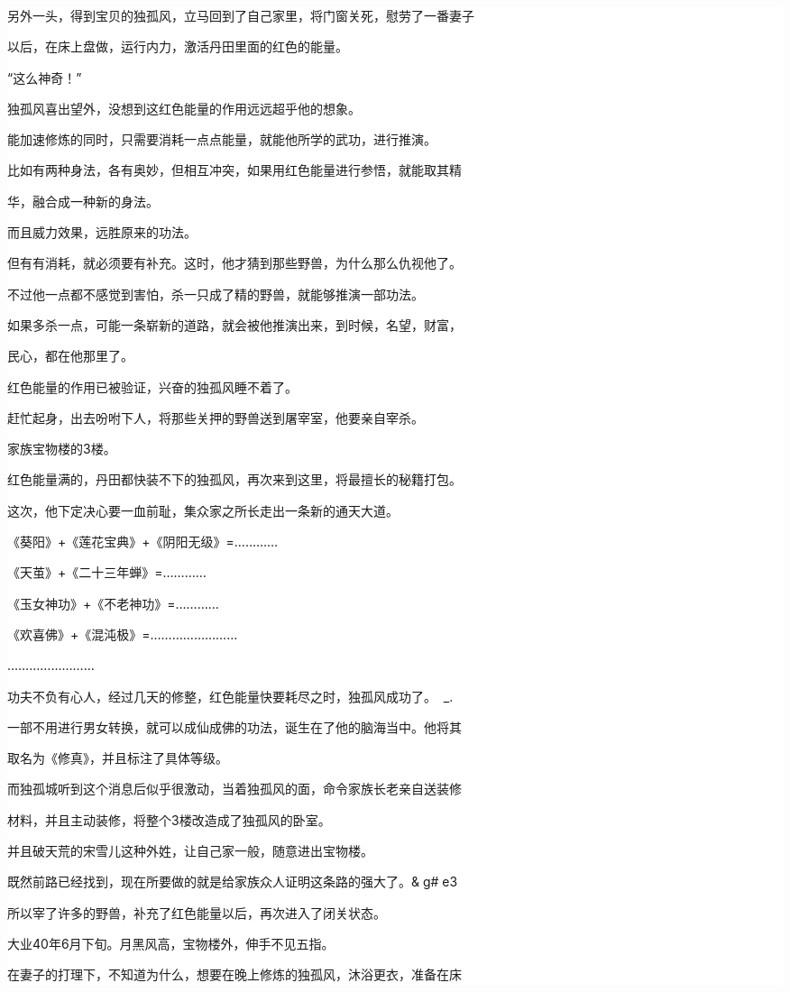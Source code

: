 另外一头，得到宝贝的独孤风，立马回到了自己家里，将门窗关死，慰劳了一番妻子

以后，在床上盘做，运行内力，激活丹田里面的红色的能量。

“这么神奇！”

独孤风喜出望外，没想到这红色能量的作用远远超乎他的想象。

能加速修炼的同时，只需要消耗一点点能量，就能他所学的武功，进行推演。

比如有两种身法，各有奥妙，但相互冲突，如果用红色能量进行参悟，就能取其精

华，融合成一种新的身法。

而且威力效果，远胜原来的功法。

但有有消耗，就必须要有补充。这时，他才猜到那些野兽，为什么那么仇视他了。

不过他一点都不感觉到害怕，杀一只成了精的野兽，就能够推演一部功法。

如果多杀一点，可能一条崭新的道路，就会被他推演出来，到时候，名望，财富，

民心，都在他那里了。

红色能量的作用已被验证，兴奋的独孤风睡不着了。

赶忙起身，出去吩咐下人，将那些关押的野兽送到屠宰室，他要亲自宰杀。

家族宝物楼的3楼。

红色能量满的，丹田都快装不下的独孤风，再次来到这里，将最擅长的秘籍打包。



这次，他下定决心要一血前耻，集众家之所长走出一条新的通天大道。

《葵阳》+《莲花宝典》+《阴阳无级》=…………

《天茧》+《二十三年蝉》=…………

《玉女神功》+《不老神功》=…………

《欢喜佛》+《混沌极》=……………………

……………………

功夫不负有心人，经过几天的修整，红色能量快要耗尽之时，独孤风成功了。  _.

一部不用进行男女转换，就可以成仙成佛的功法，诞生在了他的脑海当中。他将其

取名为《修真》，并且标注了具体等级。

而独孤城听到这个消息后似乎很激动，当着独孤风的面，命令家族长老亲自送装修

材料，并且主动装修，将整个3楼改造成了独孤风的卧室。

并且破天荒的宋雪儿这种外姓，让自己家一般，随意进出宝物楼。

既然前路已经找到，现在所要做的就是给家族众人证明这条路的强大了。& g# e3

所以宰了许多的野兽，补充了红色能量以后，再次进入了闭关状态。

大业40年6月下旬。月黑风高，宝物楼外，伸手不见五指。

在妻子的打理下，不知道为什么，想要在晚上修炼的独孤风，沐浴更衣，准备在床
